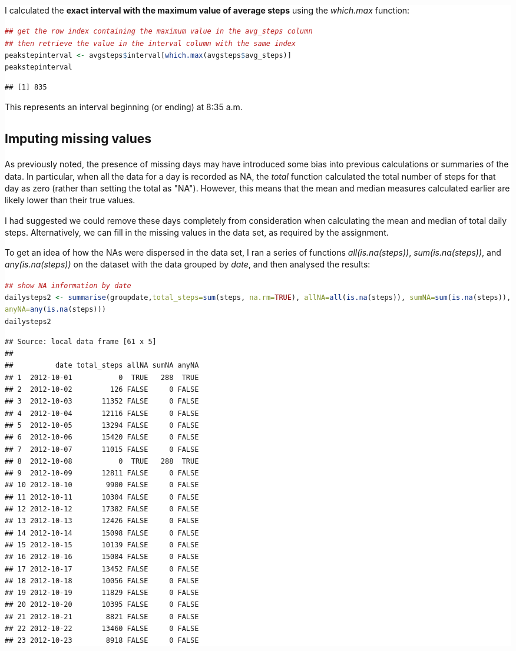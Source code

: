 I calculated the **exact interval with the maximum value of average steps** using the *which.max* function:


```r
## get the row index containing the maximum value in the avg_steps column
## then retrieve the value in the interval column with the same index
peakstepinterval <- avgsteps$interval[which.max(avgsteps$avg_steps)]
peakstepinterval
```

```
## [1] 835
```

This represents an interval beginning (or ending) at 8:35 a.m.


## Imputing missing values

As previously noted, the presence of missing days may have introduced some bias into previous calculations or summaries of the data. In particular, when all the data for a day is recorded as NA, the *total* function calculated the total number of steps for that day as zero (rather than setting the total as "NA"). However, this means that the mean and median measures calculated earlier are likely lower than their true values.

I had suggested we could remove these days completely from consideration when calculating the mean and median of total daily steps. Alternatively, we can fill in the missing values in the data set, as required by the assignment.

To get an idea of how the NAs were dispersed in the data set, I ran a series of functions *all(is.na(steps))*, *sum(is.na(steps))*, and *any(is.na(steps))* on the dataset with the data grouped by *date*, and then analysed the results:


```r
## show NA information by date
dailysteps2 <- summarise(groupdate,total_steps=sum(steps, na.rm=TRUE), allNA=all(is.na(steps)), sumNA=sum(is.na(steps)), anyNA=any(is.na(steps)))
dailysteps2
```

```
## Source: local data frame [61 x 5]
## 
##          date total_steps allNA sumNA anyNA
## 1  2012-10-01           0  TRUE   288  TRUE
## 2  2012-10-02         126 FALSE     0 FALSE
## 3  2012-10-03       11352 FALSE     0 FALSE
## 4  2012-10-04       12116 FALSE     0 FALSE
## 5  2012-10-05       13294 FALSE     0 FALSE
## 6  2012-10-06       15420 FALSE     0 FALSE
## 7  2012-10-07       11015 FALSE     0 FALSE
## 8  2012-10-08           0  TRUE   288  TRUE
## 9  2012-10-09       12811 FALSE     0 FALSE
## 10 2012-10-10        9900 FALSE     0 FALSE
## 11 2012-10-11       10304 FALSE     0 FALSE
## 12 2012-10-12       17382 FALSE     0 FALSE
## 13 2012-10-13       12426 FALSE     0 FALSE
## 14 2012-10-14       15098 FALSE     0 FALSE
## 15 2012-10-15       10139 FALSE     0 FALSE
## 16 2012-10-16       15084 FALSE     0 FALSE
## 17 2012-10-17       13452 FALSE     0 FALSE
## 18 2012-10-18       10056 FALSE     0 FALSE
## 19 2012-10-19       11829 FALSE     0 FALSE
## 20 2012-10-20       10395 FALSE     0 FALSE
## 21 2012-10-21        8821 FALSE     0 FALSE
## 22 2012-10-22       13460 FALSE     0 FALSE
## 23 2012-10-23        8918 FALSE     0 FALSE
```